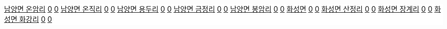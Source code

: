 
  <tr class="item">
    <td><a href="4479037028.html">남양면 온암리</a></td>
    <td><a href="4479037028.html">0</a></td>
    <td><a href="4479037028.html">0</a></td>
  </tr>
    

  <tr class="item">
    <td><a href="4479037029.html">남양면 온직리</a></td>
    <td><a href="4479037029.html">0</a></td>
    <td><a href="4479037029.html">0</a></td>
  </tr>
    

  <tr class="item">
    <td><a href="4479037030.html">남양면 용두리</a></td>
    <td><a href="4479037030.html">0</a></td>
    <td><a href="4479037030.html">0</a></td>
  </tr>
    

  <tr class="item">
    <td><a href="4479037031.html">남양면 금정리</a></td>
    <td><a href="4479037031.html">0</a></td>
    <td><a href="4479037031.html">0</a></td>
  </tr>
    

  <tr class="item">
    <td><a href="4479037032.html">남양면 봉암리</a></td>
    <td><a href="4479037032.html">0</a></td>
    <td><a href="4479037032.html">0</a></td>
  </tr>
    

  <tr class="item">
    <td><a href="4479038000.html">화성면</a></td>
    <td><a href="4479038000.html">0</a></td>
    <td><a href="4479038000.html">0</a></td>
  </tr>
    

  <tr class="item">
    <td><a href="4479038021.html">화성면 산정리</a></td>
    <td><a href="4479038021.html">0</a></td>
    <td><a href="4479038021.html">0</a></td>
  </tr>
    

  <tr class="item">
    <td><a href="4479038022.html">화성면 장계리</a></td>
    <td><a href="4479038022.html">0</a></td>
    <td><a href="4479038022.html">0</a></td>
  </tr>
    

  <tr class="item">
    <td><a href="4479038023.html">화성면 화강리</a></td>
    <td><a href="4479038023.html">0</a></td>
    <td><a href="4479038023.html">0</a></td>
  </tr>
    